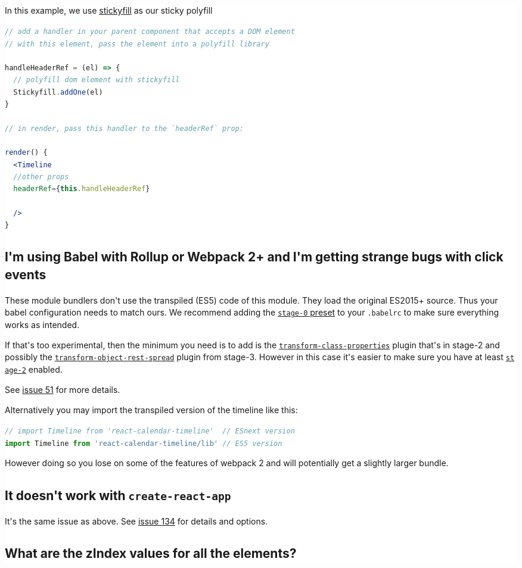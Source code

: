 In this example, we use [stickyfill](https://github.com/wilddeer/stickyfill) as our sticky polyfill

```jsx
// add a handler in your parent component that accepts a DOM element
// with this element, pass the element into a polyfill library

handleHeaderRef = (el) => {
  // polyfill dom element with stickyfill
  Stickyfill.addOne(el)
}

// in render, pass this handler to the `headerRef` prop:

render() {
  <Timeline
  //other props
  headerRef={this.handleHeaderRef}

  />
}
```

## I'm using Babel with Rollup or Webpack 2+ and I'm getting strange bugs with click events

These module bundlers don't use the transpiled (ES5) code of this module. They load the original ES2015+ source. Thus your babel configuration needs to match ours. We recommend adding the [`stage-0` preset](https://babeljs.io/docs/plugins/preset-stage-0/) to your `.babelrc` to make sure everything works as intended.

If that's too experimental, then the minimum you need is to add is the [`transform-class-properties`](https://babeljs.io/docs/plugins/transform-class-properties/) plugin that's in stage-2 and possibly the [`transform-object-rest-spread`](https://babeljs.io/docs/plugins/transform-object-rest-spread/) plugin from stage-3. However in this case it's easier to make sure you have at least [`stage-2`](https://babeljs.io/docs/plugins/preset-stage-2/) enabled.

See [issue 51](https://github.com/namespace-ee/react-calendar-timeline/issues/51) for more details.

Alternatively you may import the transpiled version of the timeline like this:

```js
// import Timeline from 'react-calendar-timeline'  // ESnext version
import Timeline from 'react-calendar-timeline/lib' // ES5 version
```

However doing so you lose on some of the features of webpack 2 and will potentially get a slightly larger bundle.

## It doesn't work with `create-react-app`

It's the same issue as above. See [issue 134](https://github.com/namespace-ee/react-calendar-timeline/issues/134#issuecomment-314215244) for details and options.

## What are the zIndex values for all the elements?
